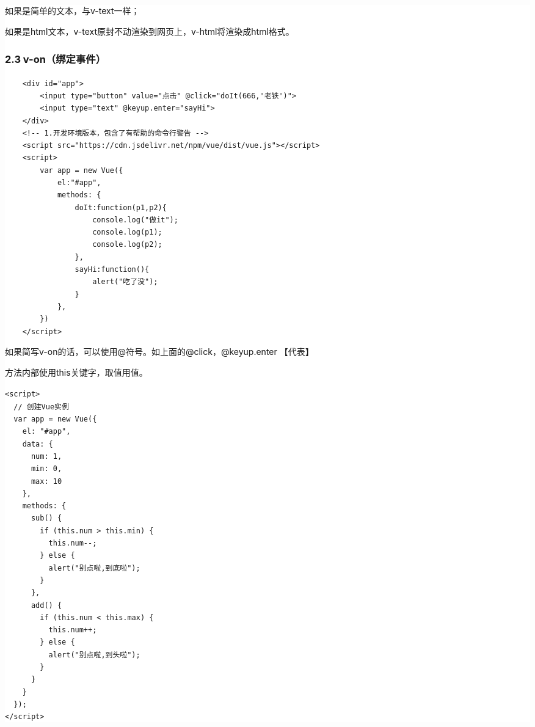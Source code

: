 如果是简单的文本，与v-text一样；

如果是html文本，v-text原封不动渲染到网页上，v-html将渲染成html格式。

### 2.3 v-on（绑定事件）

```vue
    <div id="app">
        <input type="button" value="点击" @click="doIt(666,'老铁')">
        <input type="text" @keyup.enter="sayHi">
    </div>
    <!-- 1.开发环境版本，包含了有帮助的命令行警告 -->
    <script src="https://cdn.jsdelivr.net/npm/vue/dist/vue.js"></script>
    <script>
        var app = new Vue({
            el:"#app",
            methods: {
                doIt:function(p1,p2){
                    console.log("做it");
                    console.log(p1);
                    console.log(p2);
                },
                sayHi:function(){
                    alert("吃了没");
                }
            },
        })
    </script>
```

如果简写v-on的话，可以使用@符号。如上面的@click，@keyup.enter 【代表】

方法内部使用this关键字，取值用值。

```vue
<script>
  // 创建Vue实例
  var app = new Vue({
    el: "#app",
    data: {
      num: 1,
      min: 0,
      max: 10
    },
    methods: {
      sub() {
        if (this.num > this.min) {
          this.num--;
        } else {
          alert("别点啦,到底啦");
        }
      },
      add() {
        if (this.num < this.max) {
          this.num++;
        } else {
          alert("别点啦,到头啦");
        }
      }
    }
  });
</script>
```

